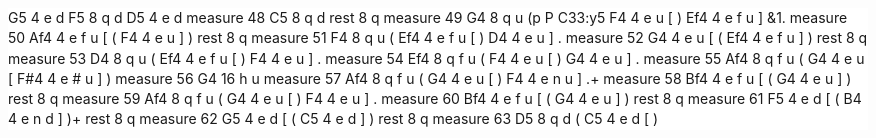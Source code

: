 G5     4        e     d
F5     8        q     d
D5     4        e     d
measure 48
C5     8        q     d
rest   8        q
measure 49
G4     8        q     u        (p
P C33:y5
F4     4        e     u  [     )
Ef4    4        e f   u  ]     &1.
measure 50
Af4    4        e f   u  [     (
F4     4        e     u  ]     )
rest   8        q
measure 51
F4     8        q     u        (
Ef4    4        e f   u  [     )
D4     4        e     u  ]     .
measure 52
G4     4        e     u  [     (
Ef4    4        e f   u  ]     )
rest   8        q
measure 53
D4     8        q     u        (
Ef4    4        e f   u  [     )
F4     4        e     u  ]     .
measure 54
Ef4    8        q f   u        (
F4     4        e     u  [     )
G4     4        e     u  ]     .
measure 55
Af4    8        q f   u        (
G4     4        e     u  [
F#4    4        e #   u  ]     )
measure 56
G4    16        h     u
measure 57
Af4    8        q f   u        (
G4     4        e     u  [     )
F4     4        e n   u  ]     .+
measure 58
Bf4    4        e f   u  [     (
G4     4        e     u  ]     )
rest   8        q
measure 59
Af4    8        q f   u        (
G4     4        e     u  [     )
F4     4        e     u  ]     .
measure 60
Bf4    4        e f   u  [     (
G4     4        e     u  ]     )
rest   8        q
measure 61
F5     4        e     d  [     (
B4     4        e n   d  ]     )+
rest   8        q
measure 62
G5     4        e     d  [     (
C5     4        e     d  ]     )
rest   8        q
measure 63
D5     8        q     d        (
C5     4        e     d  [     )
